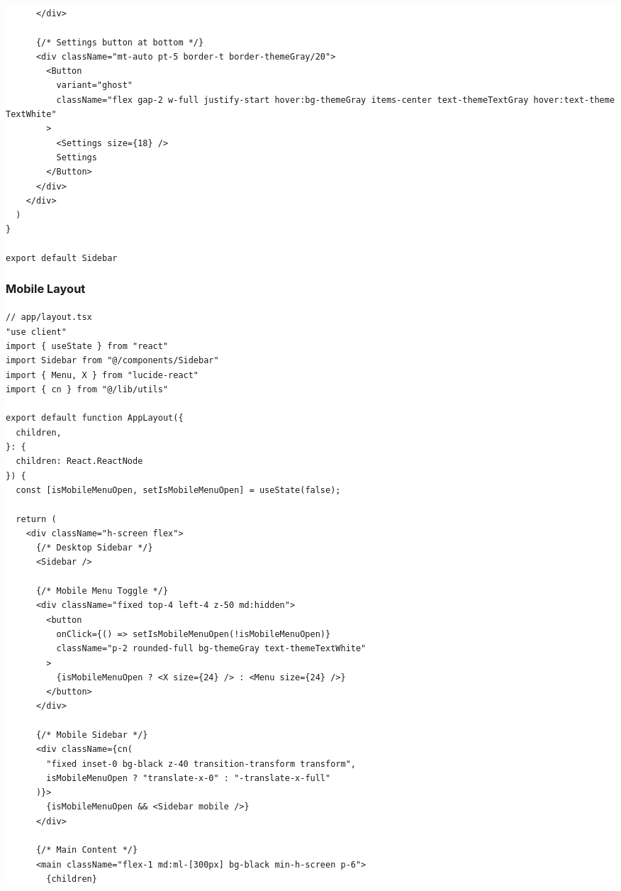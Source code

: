 ```tsx
      </div>

      {/* Settings button at bottom */}
      <div className="mt-auto pt-5 border-t border-themeGray/20">
        <Button
          variant="ghost"
          className="flex gap-2 w-full justify-start hover:bg-themeGray items-center text-themeTextGray hover:text-themeTextWhite"
        >
          <Settings size={18} />
          Settings
        </Button>
      </div>
    </div>
  )
}

export default Sidebar
```

### Mobile Layout

```tsx
// app/layout.tsx
"use client"
import { useState } from "react"
import Sidebar from "@/components/Sidebar"
import { Menu, X } from "lucide-react"
import { cn } from "@/lib/utils"

export default function AppLayout({
  children,
}: {
  children: React.ReactNode
}) {
  const [isMobileMenuOpen, setIsMobileMenuOpen] = useState(false);
  
  return (
    <div className="h-screen flex">
      {/* Desktop Sidebar */}
      <Sidebar />
      
      {/* Mobile Menu Toggle */}
      <div className="fixed top-4 left-4 z-50 md:hidden">
        <button 
          onClick={() => setIsMobileMenuOpen(!isMobileMenuOpen)}
          className="p-2 rounded-full bg-themeGray text-themeTextWhite"
        >
          {isMobileMenuOpen ? <X size={24} /> : <Menu size={24} />}
        </button>
      </div>
      
      {/* Mobile Sidebar */}
      <div className={cn(
        "fixed inset-0 bg-black z-40 transition-transform transform",
        isMobileMenuOpen ? "translate-x-0" : "-translate-x-full"
      )}>
        {isMobileMenuOpen && <Sidebar mobile />}
      </div>
      
      {/* Main Content */}
      <main className="flex-1 md:ml-[300px] bg-black min-h-screen p-6">
        {children}
```